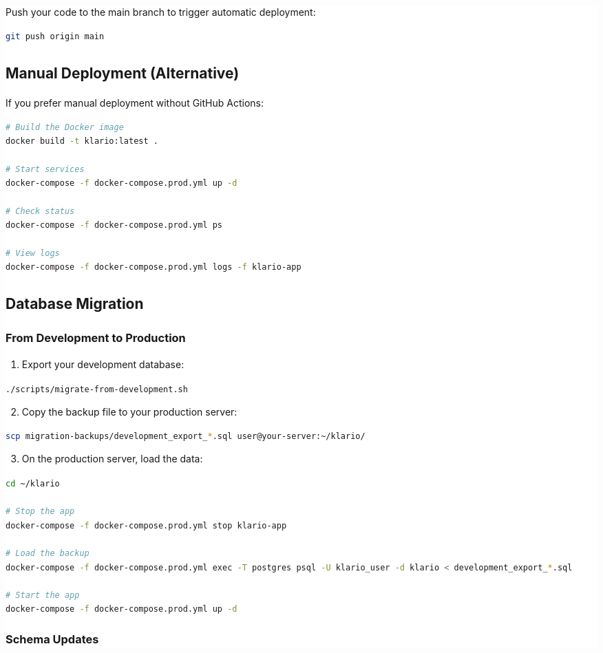 Push your code to the main branch to trigger automatic deployment:

```bash
git push origin main
```

## Manual Deployment (Alternative)

If you prefer manual deployment without GitHub Actions:

```bash
# Build the Docker image
docker build -t klario:latest .

# Start services
docker-compose -f docker-compose.prod.yml up -d

# Check status
docker-compose -f docker-compose.prod.yml ps

# View logs
docker-compose -f docker-compose.prod.yml logs -f klario-app
```

## Database Migration

### From Development to Production

1. Export your development database:
```bash
./scripts/migrate-from-development.sh
```

2. Copy the backup file to your production server:
```bash
scp migration-backups/development_export_*.sql user@your-server:~/klario/
```

3. On the production server, load the data:
```bash
cd ~/klario

# Stop the app
docker-compose -f docker-compose.prod.yml stop klario-app

# Load the backup
docker-compose -f docker-compose.prod.yml exec -T postgres psql -U klario_user -d klario < development_export_*.sql

# Start the app
docker-compose -f docker-compose.prod.yml up -d
```

### Schema Updates
